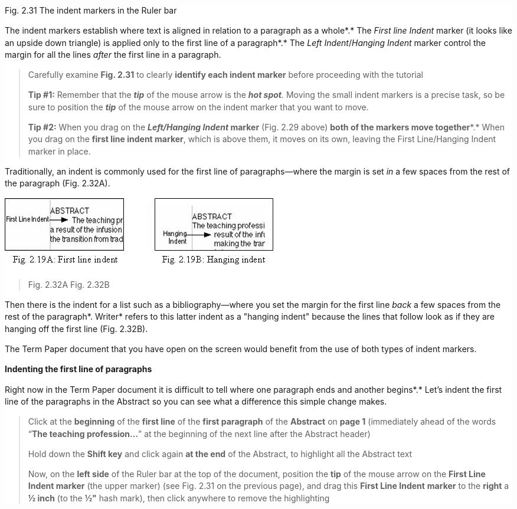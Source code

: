 
Fig. 2.31 The indent markers in the Ruler bar

The indent markers establish where text is aligned in relation to a
paragraph as a whole*.* The *First line Indent* marker (it looks like an
upside down triangle) is applied only to the first line of a
paragraph*.* The *Left Indent*/*Hanging Indent* marker control the
margin for all the lines *after* the first line in a paragraph.

> Carefully examine **Fig. 2.31** to clearly **identify each indent
> marker** before proceeding with the tutorial
>
> **Tip \#1:** Remember that the ***tip*** of the mouse arrow is the
> ***hot spot**.* Moving the small indent markers is a precise task, so
> be sure to position the ***tip*** of the mouse arrow on the indent
> marker that you want to move.
>
> **Tip \#2:** When you drag on the ***Left/Hanging Indent* marker**
> (Fig. 2.29 above) **both of the markers move together***.* When you
> drag on the **first line indent marker**, which is above them, it
> moves on its own, leaving the First Line/Hanging Indent marker in
> place.

Traditionally, an indent is commonly used for the first line of
paragraphs—where the margin is set *in* a few spaces from the rest of
the paragraph (Fig. 2.32A).

![](./media/image32.png)

> Fig. 2.32A Fig. 2.32B

Then there is the indent for a list such as a bibliography—where you set
the margin for the first line *back* a few spaces from the rest of the
paragraph*. Writer* refers to this latter indent as a "hanging indent"
because the lines that follow look as if they are hanging off the first
line (Fig. 2.32B).

The Term Paper document that you have open on the screen would benefit
from the use of both types of indent markers.

**Indenting the first line of paragraphs**

Right now in the Term Paper document it is difficult to tell where one
paragraph ends and another begins*.* Let’s indent the first line of the
paragraphs in the Abstract so you can see what a difference this simple
change makes.

> Click at the **beginning** of the **first line** of the **first
> paragraph** of the **Abstract** on **page 1** (immediately ahead of
> the words “**The teaching profession…**” at the beginning of the next
> line after the Abstract header)
>
> Hold down the **Shift key** and click again **at the end** of the
> Abstract, to highlight all the Abstract text
>
> Now, on the **left side** of the Ruler bar at the top of the document,
> position the **tip** of the mouse arrow on the **First Line Indent
> marker** (the upper marker) (see Fig. 2.31 on the previous page), and
> drag this **First Line Indent** **marker** to the **right** a **½
> inch** (to the **½"** hash mark), then click anywhere to remove the
> highlighting
